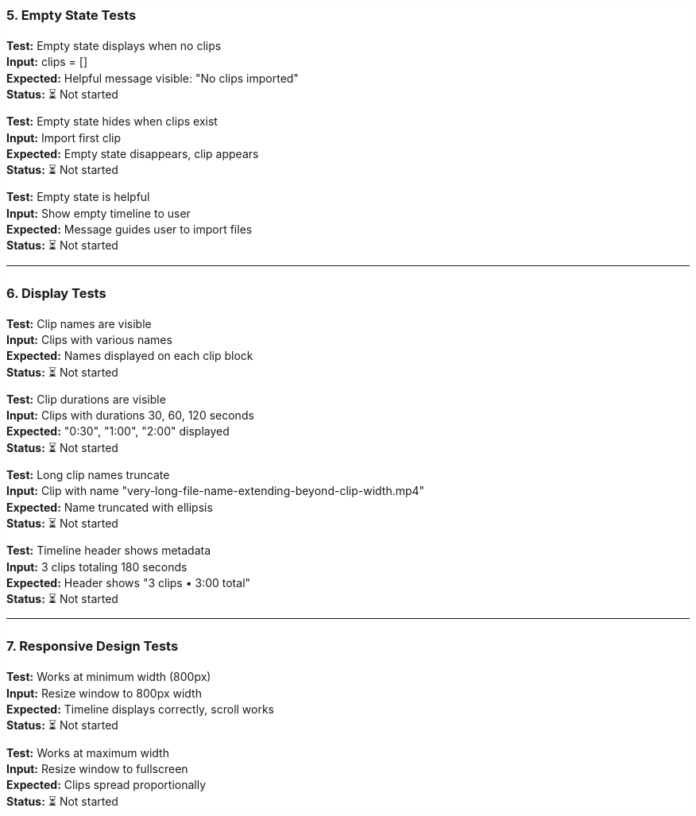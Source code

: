 ### 5. Empty State Tests

**Test:** Empty state displays when no clips  
**Input:** clips = []  
**Expected:** Helpful message visible: "No clips imported"  
**Status:** ⏳ Not started

**Test:** Empty state hides when clips exist  
**Input:** Import first clip  
**Expected:** Empty state disappears, clip appears  
**Status:** ⏳ Not started

**Test:** Empty state is helpful  
**Input:** Show empty timeline to user  
**Expected:** Message guides user to import files  
**Status:** ⏳ Not started

---

### 6. Display Tests

**Test:** Clip names are visible  
**Input:** Clips with various names  
**Expected:** Names displayed on each clip block  
**Status:** ⏳ Not started

**Test:** Clip durations are visible  
**Input:** Clips with durations 30, 60, 120 seconds  
**Expected:** "0:30", "1:00", "2:00" displayed  
**Status:** ⏳ Not started

**Test:** Long clip names truncate  
**Input:** Clip with name "very-long-file-name-extending-beyond-clip-width.mp4"  
**Expected:** Name truncated with ellipsis  
**Status:** ⏳ Not started

**Test:** Timeline header shows metadata  
**Input:** 3 clips totaling 180 seconds  
**Expected:** Header shows "3 clips • 3:00 total"  
**Status:** ⏳ Not started

---

### 7. Responsive Design Tests

**Test:** Works at minimum width (800px)  
**Input:** Resize window to 800px width  
**Expected:** Timeline displays correctly, scroll works  
**Status:** ⏳ Not started

**Test:** Works at maximum width  
**Input:** Resize window to fullscreen  
**Expected:** Clips spread proportionally  
**Status:** ⏳ Not started
